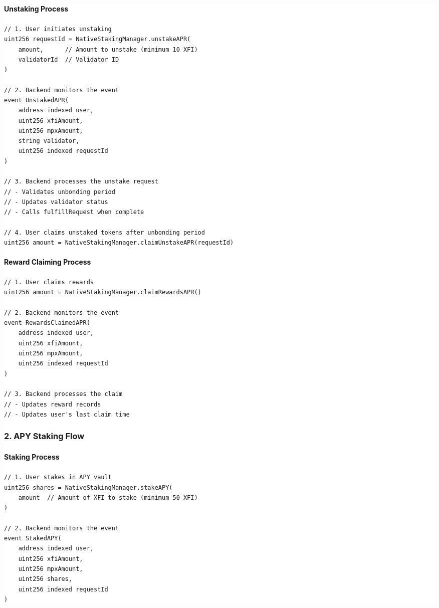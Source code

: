 #### Unstaking Process

```solidity
// 1. User initiates unstaking
uint256 requestId = NativeStakingManager.unstakeAPR(
    amount,      // Amount to unstake (minimum 10 XFI)
    validatorId  // Validator ID
)

// 2. Backend monitors the event
event UnstakedAPR(
    address indexed user,
    uint256 xfiAmount,
    uint256 mpxAmount,
    string validator,
    uint256 indexed requestId
)

// 3. Backend processes the unstake request
// - Validates unbonding period
// - Updates validator status
// - Calls fulfillRequest when complete

// 4. User claims unstaked tokens after unbonding period
uint256 amount = NativeStakingManager.claimUnstakeAPR(requestId)
```

#### Reward Claiming Process

```solidity
// 1. User claims rewards
uint256 amount = NativeStakingManager.claimRewardsAPR()

// 2. Backend monitors the event
event RewardsClaimedAPR(
    address indexed user,
    uint256 xfiAmount,
    uint256 mpxAmount,
    uint256 indexed requestId
)

// 3. Backend processes the claim
// - Updates reward records
// - Updates user's last claim time
```

### 2. APY Staking Flow

#### Staking Process

```solidity
// 1. User stakes in APY vault
uint256 shares = NativeStakingManager.stakeAPY(
    amount  // Amount of XFI to stake (minimum 50 XFI)
)

// 2. Backend monitors the event
event StakedAPY(
    address indexed user,
    uint256 xfiAmount,
    uint256 mpxAmount,
    uint256 shares,
    uint256 indexed requestId
)

```